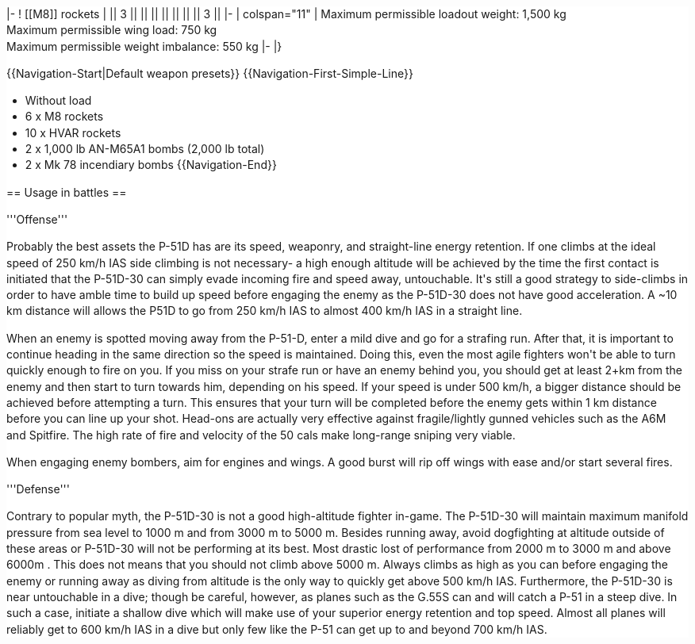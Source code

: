 |-
! [[M8]] rockets
| || 3 || || || || || || || 3 ||
|-
| colspan="11" | Maximum permissible loadout weight: 1,500 kg<br>Maximum permissible wing load: 750 kg<br>Maximum permissible weight imbalance: 550 kg
|-
|}

{{Navigation-Start|Default weapon presets}}
{{Navigation-First-Simple-Line}}

* Without load
* 6 x M8 rockets
* 10 x HVAR rockets
* 2 x 1,000 lb AN-M65A1 bombs (2,000 lb total)
* 2 x Mk 78 incendiary bombs
{{Navigation-End}}

== Usage in battles ==

'''Offense'''

Probably the best assets the P-51D has are its speed, weaponry, and straight-line energy retention. If one climbs at the ideal speed of 250 km/h IAS side climbing is not necessary- a high enough altitude will be achieved by the time the first contact is initiated that the P-51D-30 can simply evade incoming fire and speed away, untouchable. It's still a good strategy to side-climbs in order to have amble time to build up speed before engaging the enemy as the P-51D-30 does not have good acceleration. A ~10 km distance will allows the P51D to go from 250 km/h IAS to almost 400 km/h IAS in a straight line. 

When an enemy is spotted moving away from the P-51-D, enter a mild dive and go for a strafing run. After that, it is important to continue heading in the same direction so the speed is maintained. Doing this, even the most agile fighters won't be able to turn quickly enough to fire on you. If you miss on your strafe run or have an enemy behind you, you should get at least 2+km from the enemy and then start to turn towards him, depending on his speed. If your speed is under 500 km/h, a bigger distance should be achieved before attempting a turn. This ensures that your turn will be completed before the enemy gets within 1 km distance before you can line up your shot. Head-ons are actually very effective against fragile/lightly gunned vehicles such as the A6M and Spitfire. The high rate of fire and velocity of the 50 cals make long-range sniping very viable.

When engaging enemy bombers, aim for engines and wings. A good burst will rip off wings with ease and/or start several fires.

'''Defense'''

Contrary to popular myth, the P-51D-30 is not a good high-altitude fighter in-game. The P-51D-30 will maintain maximum manifold pressure from sea level to 1000 m and from 3000 m to 5000 m. Besides running away, avoid dogfighting at altitude outside of these areas or P-51D-30 will not be performing at its best. Most drastic lost of performance from 2000 m to 3000 m and above 6000m . This does not means that you should not climb above 5000 m. Always climbs as high as you can before engaging the enemy or running away as diving from altitude is the only way to quickly get above 500 km/h IAS. Furthermore, the P-51D-30 is near untouchable in a dive; though be careful, however, as planes such as the G.55S can and will catch a P-51 in a steep dive. In such a case, initiate a shallow dive which will make use of your superior energy retention and top speed. Almost all planes will reliably get to 600 km/h IAS in a dive but only few like the P-51 can get up to and beyond 700 km/h IAS. 
